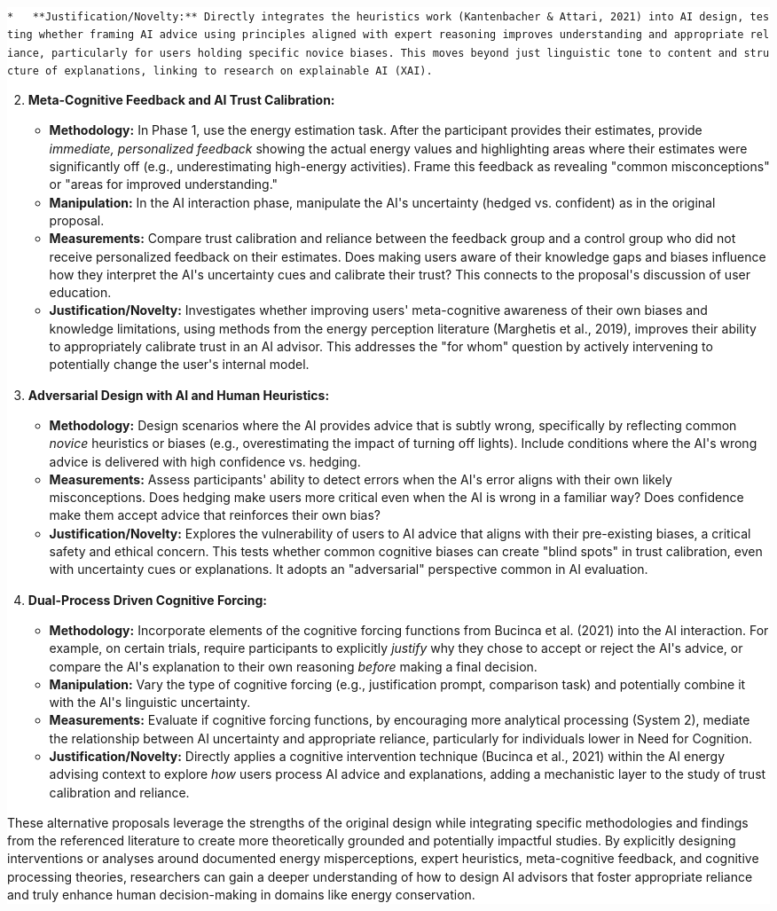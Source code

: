     *   **Justification/Novelty:** Directly integrates the heuristics work (Kantenbacher & Attari, 2021) into AI design, testing whether framing AI advice using principles aligned with expert reasoning improves understanding and appropriate reliance, particularly for users holding specific novice biases. This moves beyond just linguistic tone to content and structure of explanations, linking to research on explainable AI (XAI).

2.  **Meta-Cognitive Feedback and AI Trust Calibration:**
    *   **Methodology:** In Phase 1, use the energy estimation task. After the participant provides their estimates, provide *immediate, personalized feedback* showing the actual energy values and highlighting areas where their estimates were significantly off (e.g., underestimating high-energy activities). Frame this feedback as revealing "common misconceptions" or "areas for improved understanding."
    *   **Manipulation:** In the AI interaction phase, manipulate the AI's uncertainty (hedged vs. confident) as in the original proposal.
    *   **Measurements:** Compare trust calibration and reliance between the feedback group and a control group who did not receive personalized feedback on their estimates. Does making users aware of their knowledge gaps and biases influence how they interpret the AI's uncertainty cues and calibrate their trust? This connects to the proposal's discussion of user education.
    *   **Justification/Novelty:** Investigates whether improving users' meta-cognitive awareness of their own biases and knowledge limitations, using methods from the energy perception literature (Marghetis et al., 2019), improves their ability to appropriately calibrate trust in an AI advisor. This addresses the "for whom" question by actively intervening to potentially change the user's internal model.

3.  **Adversarial Design with AI and Human Heuristics:**
    *   **Methodology:** Design scenarios where the AI provides advice that is subtly wrong, specifically by reflecting common *novice* heuristics or biases (e.g., overestimating the impact of turning off lights). Include conditions where the AI's wrong advice is delivered with high confidence vs. hedging.
    *   **Measurements:** Assess participants' ability to detect errors when the AI's error aligns with their own likely misconceptions. Does hedging make users more critical even when the AI is wrong in a familiar way? Does confidence make them accept advice that reinforces their own bias?
    *   **Justification/Novelty:** Explores the vulnerability of users to AI advice that aligns with their pre-existing biases, a critical safety and ethical concern. This tests whether common cognitive biases can create "blind spots" in trust calibration, even with uncertainty cues or explanations. It adopts an "adversarial" perspective common in AI evaluation.

4.  **Dual-Process Driven Cognitive Forcing:**
    *   **Methodology:** Incorporate elements of the cognitive forcing functions from Bucinca et al. (2021) into the AI interaction. For example, on certain trials, require participants to explicitly *justify* why they chose to accept or reject the AI's advice, or compare the AI's explanation to their own reasoning *before* making a final decision.
    *   **Manipulation:** Vary the type of cognitive forcing (e.g., justification prompt, comparison task) and potentially combine it with the AI's linguistic uncertainty.
    *   **Measurements:** Evaluate if cognitive forcing functions, by encouraging more analytical processing (System 2), mediate the relationship between AI uncertainty and appropriate reliance, particularly for individuals lower in Need for Cognition.
    *   **Justification/Novelty:** Directly applies a cognitive intervention technique (Bucinca et al., 2021) within the AI energy advising context to explore *how* users process AI advice and explanations, adding a mechanistic layer to the study of trust calibration and reliance.

These alternative proposals leverage the strengths of the original design while integrating specific methodologies and findings from the referenced literature to create more theoretically grounded and potentially impactful studies. By explicitly designing interventions or analyses around documented energy misperceptions, expert heuristics, meta-cognitive feedback, and cognitive processing theories, researchers can gain a deeper understanding of how to design AI advisors that foster appropriate reliance and truly enhance human decision-making in domains like energy conservation.
